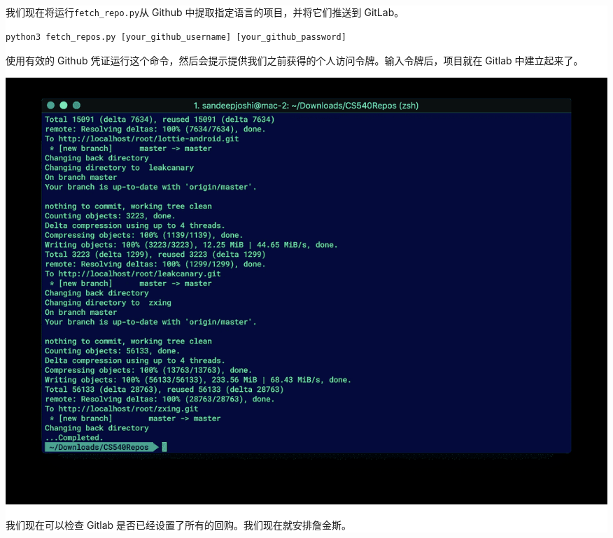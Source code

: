 我们现在将运行`fetch_repo.py`从 Github 中提取指定语言的项目，并将它们推送到 GitLab。

```
python3 fetch_repos.py [your_github_username] [your_github_password]
```

使用有效的 Github 凭证运行这个命令，然后会提示提供我们之前获得的个人访问令牌。输入令牌后，项目就在 Gitlab 中建立起来了。

![](img/442700eaf303181aa6bb0eb0761a2843.png)

我们现在可以检查 Gitlab 是否已经设置了所有的回购。我们现在就安排詹金斯。

